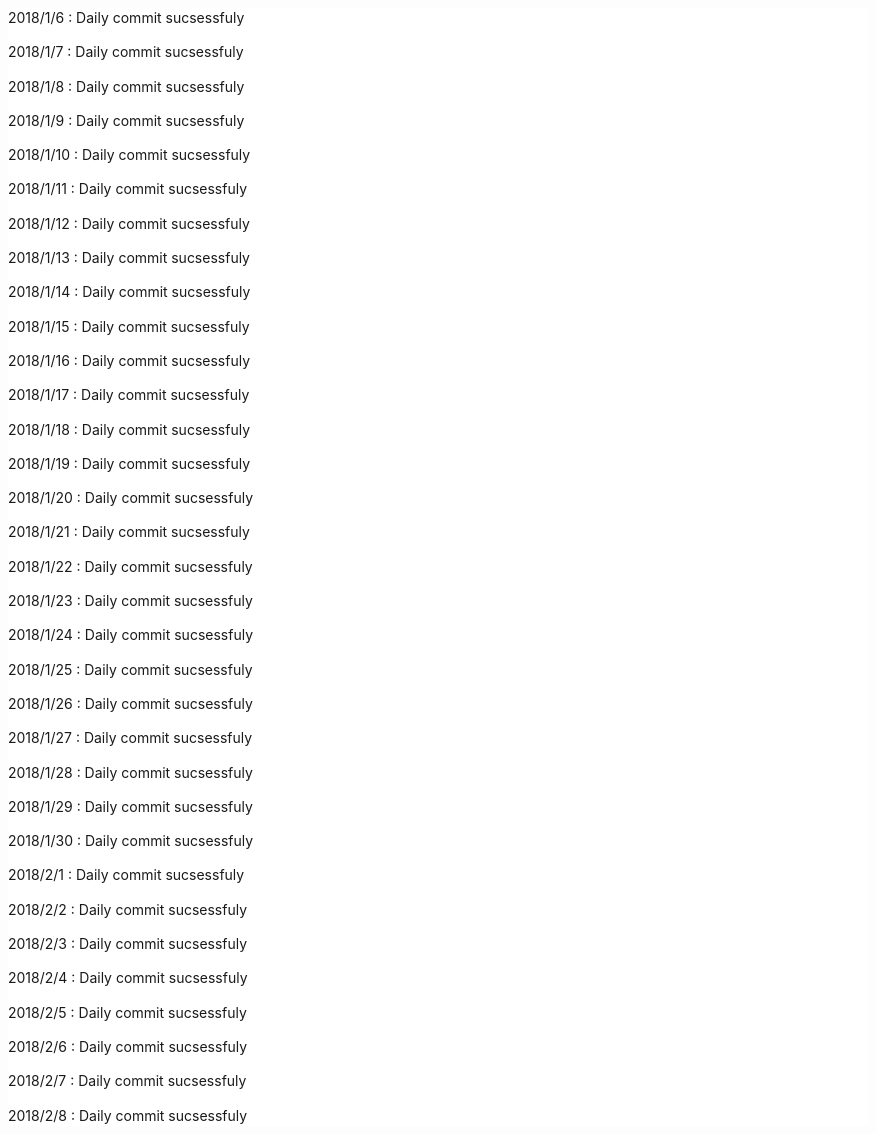 2018/1/6 : Daily commit sucsessfuly  

2018/1/7 : Daily commit sucsessfuly  

2018/1/8 : Daily commit sucsessfuly  

2018/1/9 : Daily commit sucsessfuly  

2018/1/10 : Daily commit sucsessfuly  

2018/1/11 : Daily commit sucsessfuly  

2018/1/12 : Daily commit sucsessfuly  

2018/1/13 : Daily commit sucsessfuly  

2018/1/14 : Daily commit sucsessfuly  

2018/1/15 : Daily commit sucsessfuly  

2018/1/16 : Daily commit sucsessfuly  

2018/1/17 : Daily commit sucsessfuly  

2018/1/18 : Daily commit sucsessfuly  

2018/1/19 : Daily commit sucsessfuly  

2018/1/20 : Daily commit sucsessfuly  

2018/1/21 : Daily commit sucsessfuly  

2018/1/22 : Daily commit sucsessfuly  

2018/1/23 : Daily commit sucsessfuly  

2018/1/24 : Daily commit sucsessfuly  

2018/1/25 : Daily commit sucsessfuly  

2018/1/26 : Daily commit sucsessfuly  

2018/1/27 : Daily commit sucsessfuly  

2018/1/28 : Daily commit sucsessfuly  

2018/1/29 : Daily commit sucsessfuly  

2018/1/30 : Daily commit sucsessfuly  

2018/2/1 : Daily commit sucsessfuly  

2018/2/2 : Daily commit sucsessfuly  

2018/2/3 : Daily commit sucsessfuly  

2018/2/4 : Daily commit sucsessfuly  

2018/2/5 : Daily commit sucsessfuly  

2018/2/6 : Daily commit sucsessfuly  

2018/2/7 : Daily commit sucsessfuly  

2018/2/8 : Daily commit sucsessfuly  
